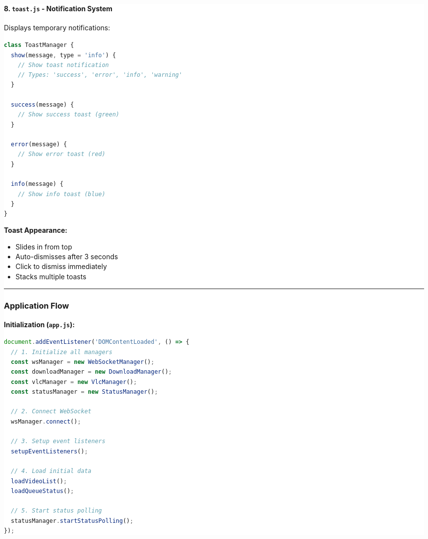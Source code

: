 #### 8. `toast.js` - Notification System

Displays temporary notifications:

```javascript
class ToastManager {
  show(message, type = 'info') {
    // Show toast notification
    // Types: 'success', 'error', 'info', 'warning'
  }
  
  success(message) {
    // Show success toast (green)
  }
  
  error(message) {
    // Show error toast (red)
  }
  
  info(message) {
    // Show info toast (blue)
  }
}
```

**Toast Appearance:**
- Slides in from top
- Auto-dismisses after 3 seconds
- Click to dismiss immediately
- Stacks multiple toasts

---

### Application Flow

**Initialization (`app.js`):**

```javascript
document.addEventListener('DOMContentLoaded', () => {
  // 1. Initialize all managers
  const wsManager = new WebSocketManager();
  const downloadManager = new DownloadManager();
  const vlcManager = new VlcManager();
  const statusManager = new StatusManager();
  
  // 2. Connect WebSocket
  wsManager.connect();
  
  // 3. Setup event listeners
  setupEventListeners();
  
  // 4. Load initial data
  loadVideoList();
  loadQueueStatus();
  
  // 5. Start status polling
  statusManager.startStatusPolling();
});
```
